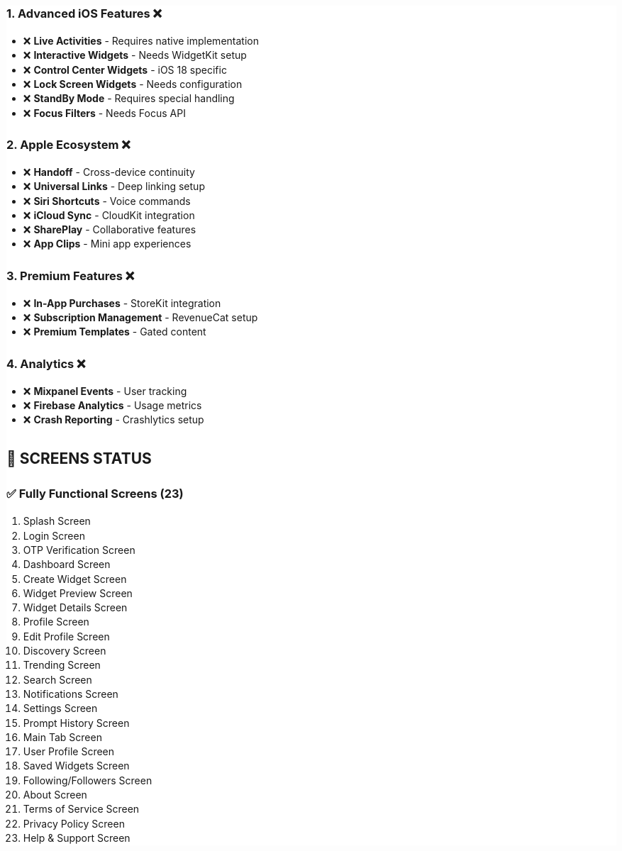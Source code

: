 ### 1. **Advanced iOS Features** ❌
- ❌ **Live Activities** - Requires native implementation
- ❌ **Interactive Widgets** - Needs WidgetKit setup
- ❌ **Control Center Widgets** - iOS 18 specific
- ❌ **Lock Screen Widgets** - Needs configuration
- ❌ **StandBy Mode** - Requires special handling
- ❌ **Focus Filters** - Needs Focus API

### 2. **Apple Ecosystem** ❌
- ❌ **Handoff** - Cross-device continuity
- ❌ **Universal Links** - Deep linking setup
- ❌ **Siri Shortcuts** - Voice commands
- ❌ **iCloud Sync** - CloudKit integration
- ❌ **SharePlay** - Collaborative features
- ❌ **App Clips** - Mini app experiences

### 3. **Premium Features** ❌
- ❌ **In-App Purchases** - StoreKit integration
- ❌ **Subscription Management** - RevenueCat setup
- ❌ **Premium Templates** - Gated content

### 4. **Analytics** ❌
- ❌ **Mixpanel Events** - User tracking
- ❌ **Firebase Analytics** - Usage metrics
- ❌ **Crash Reporting** - Crashlytics setup

## 📱 SCREENS STATUS

### ✅ Fully Functional Screens (23)
1. Splash Screen
2. Login Screen
3. OTP Verification Screen
4. Dashboard Screen
5. Create Widget Screen
6. Widget Preview Screen
7. Widget Details Screen
8. Profile Screen
9. Edit Profile Screen
10. Discovery Screen
11. Trending Screen
12. Search Screen
13. Notifications Screen
14. Settings Screen
15. Prompt History Screen
16. Main Tab Screen
17. User Profile Screen
18. Saved Widgets Screen
19. Following/Followers Screen
20. About Screen
21. Terms of Service Screen
22. Privacy Policy Screen
23. Help & Support Screen
